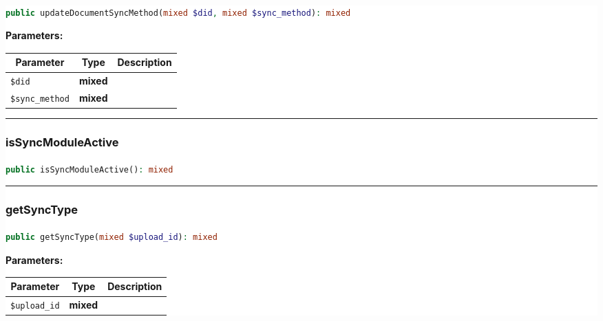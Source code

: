 

```php
public updateDocumentSyncMethod(mixed $did, mixed $sync_method): mixed
```








**Parameters:**

| Parameter | Type | Description |
|-----------|------|-------------|
| `$did` | **mixed** |  |
| `$sync_method` | **mixed** |  |





***

### isSyncModuleActive



```php
public isSyncModuleActive(): mixed
```












***

### getSyncType



```php
public getSyncType(mixed $upload_id): mixed
```








**Parameters:**

| Parameter | Type | Description |
|-----------|------|-------------|
| `$upload_id` | **mixed** |  |


